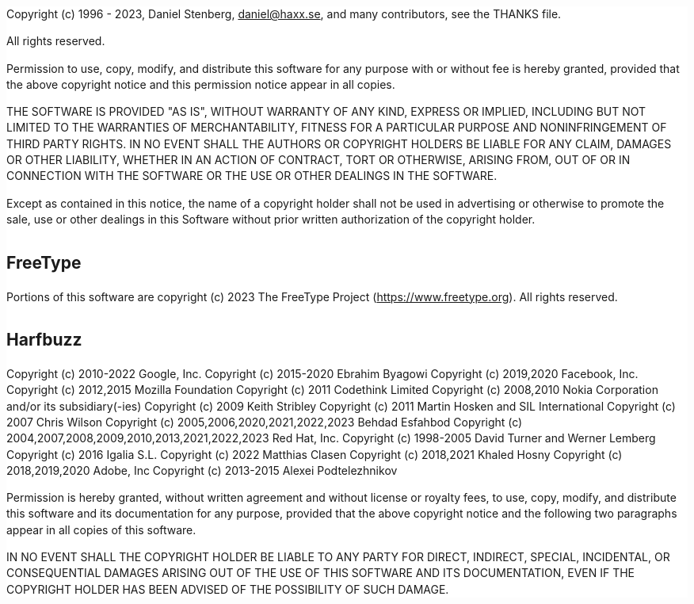 Copyright (c) 1996 - 2023, Daniel Stenberg, daniel@haxx.se, and many
contributors, see the THANKS file.

All rights reserved.

Permission to use, copy, modify, and distribute this software for any purpose
with or without fee is hereby granted, provided that the above copyright notice
and this permission notice appear in all copies.

THE SOFTWARE IS PROVIDED "AS IS", WITHOUT WARRANTY OF ANY KIND, EXPRESS OR
IMPLIED, INCLUDING BUT NOT LIMITED TO THE WARRANTIES OF MERCHANTABILITY, FITNESS
FOR A PARTICULAR PURPOSE AND NONINFRINGEMENT OF THIRD PARTY RIGHTS. IN NO EVENT
SHALL THE AUTHORS OR COPYRIGHT HOLDERS BE LIABLE FOR ANY CLAIM, DAMAGES OR OTHER
LIABILITY, WHETHER IN AN ACTION OF CONTRACT, TORT OR OTHERWISE, ARISING FROM,
OUT OF OR IN CONNECTION WITH THE SOFTWARE OR THE USE OR OTHER DEALINGS IN THE
SOFTWARE.

Except as contained in this notice, the name of a copyright holder shall not be
used in advertising or otherwise to promote the sale, use or other dealings in
this Software without prior written authorization of the copyright holder.

## FreeType

Portions of this software are copyright (c) 2023 The FreeType Project
(https://www.freetype.org). All rights reserved.

## Harfbuzz

Copyright (c) 2010-2022 Google, Inc.
Copyright (c) 2015-2020 Ebrahim Byagowi
Copyright (c) 2019,2020 Facebook, Inc.
Copyright (c) 2012,2015 Mozilla Foundation
Copyright (c) 2011 Codethink Limited
Copyright (c) 2008,2010 Nokia Corporation and/or its subsidiary(-ies)
Copyright (c) 2009 Keith Stribley
Copyright (c) 2011 Martin Hosken and SIL International
Copyright (c) 2007 Chris Wilson
Copyright (c) 2005,2006,2020,2021,2022,2023 Behdad Esfahbod
Copyright (c) 2004,2007,2008,2009,2010,2013,2021,2022,2023 Red Hat, Inc.
Copyright (c) 1998-2005 David Turner and Werner Lemberg
Copyright (c) 2016 Igalia S.L.
Copyright (c) 2022 Matthias Clasen
Copyright (c) 2018,2021 Khaled Hosny
Copyright (c) 2018,2019,2020 Adobe, Inc
Copyright (c) 2013-2015 Alexei Podtelezhnikov

Permission is hereby granted, without written agreement and without license or
royalty fees, to use, copy, modify, and distribute this software and its
documentation for any purpose, provided that the above copyright notice and the
following two paragraphs appear in all copies of this software.

IN NO EVENT SHALL THE COPYRIGHT HOLDER BE LIABLE TO ANY PARTY FOR DIRECT,
INDIRECT, SPECIAL, INCIDENTAL, OR CONSEQUENTIAL DAMAGES ARISING OUT OF THE USE
OF THIS SOFTWARE AND ITS DOCUMENTATION, EVEN IF THE COPYRIGHT HOLDER HAS BEEN
ADVISED OF THE POSSIBILITY OF SUCH DAMAGE.
